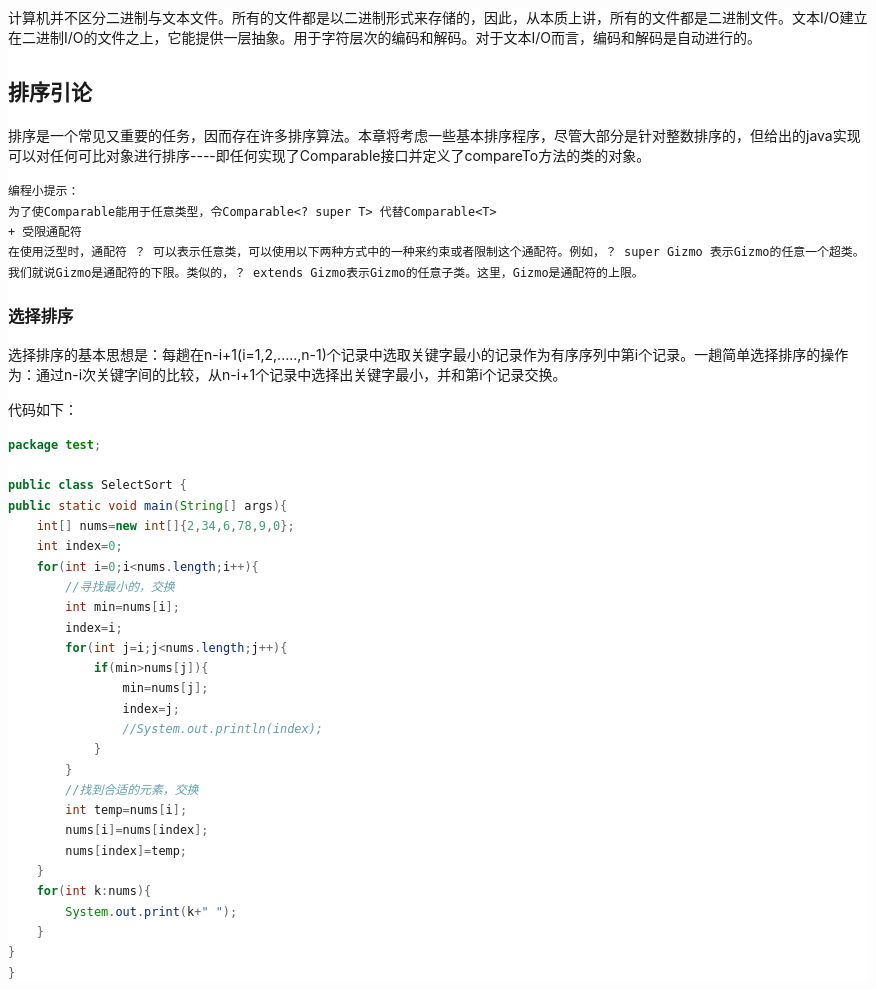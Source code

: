 计算机并不区分二进制与文本文件。所有的文件都是以二进制形式来存储的，因此，从本质上讲，所有的文件都是二进制文件。文本I/O建立在二进制I/O的文件之上，它能提供一层抽象。用于字符层次的编码和解码。对于文本I/O而言，编码和解码是自动进行的。

## 排序引论

​      排序是一个常见又重要的任务，因而存在许多排序算法。本章将考虑一些基本排序程序，尽管大部分是针对整数排序的，但给出的java实现可以对任何可比对象进行排序----即任何实现了Comparable接口并定义了compareTo方法的类的对象。

```
编程小提示：
为了使Comparable能用于任意类型，令Comparable<? super T> 代替Comparable<T>
+ 受限通配符
在使用泛型时，通配符 ？ 可以表示任意类，可以使用以下两种方式中的一种来约束或者限制这个通配符。例如，？ super Gizmo 表示Gizmo的任意一个超类。我们就说Gizmo是通配符的下限。类似的，？ extends Gizmo表示Gizmo的任意子类。这里，Gizmo是通配符的上限。
```

### 选择排序

选择排序的基本思想是：每趟在n-i+1(i=1,2,.....,n-1)个记录中选取关键字最小的记录作为有序序列中第i个记录。一趟简单选择排序的操作为：通过n-i次关键字间的比较，从n-i+1个记录中选择出关键字最小，并和第i个记录交换。

代码如下：

```java
package test;

public class SelectSort {
public static void main(String[] args){
	int[] nums=new int[]{2,34,6,78,9,0};
	int index=0;
	for(int i=0;i<nums.length;i++){
		//寻找最小的，交换
		int min=nums[i];
		index=i;
		for(int j=i;j<nums.length;j++){
			if(min>nums[j]){
				min=nums[j];
				index=j;
				//System.out.println(index);
			}
		}
		//找到合适的元素，交换
		int temp=nums[i];
		nums[i]=nums[index];
		nums[index]=temp;
	}
	for(int k:nums){
		System.out.print(k+" ");
	}
}
}

```
